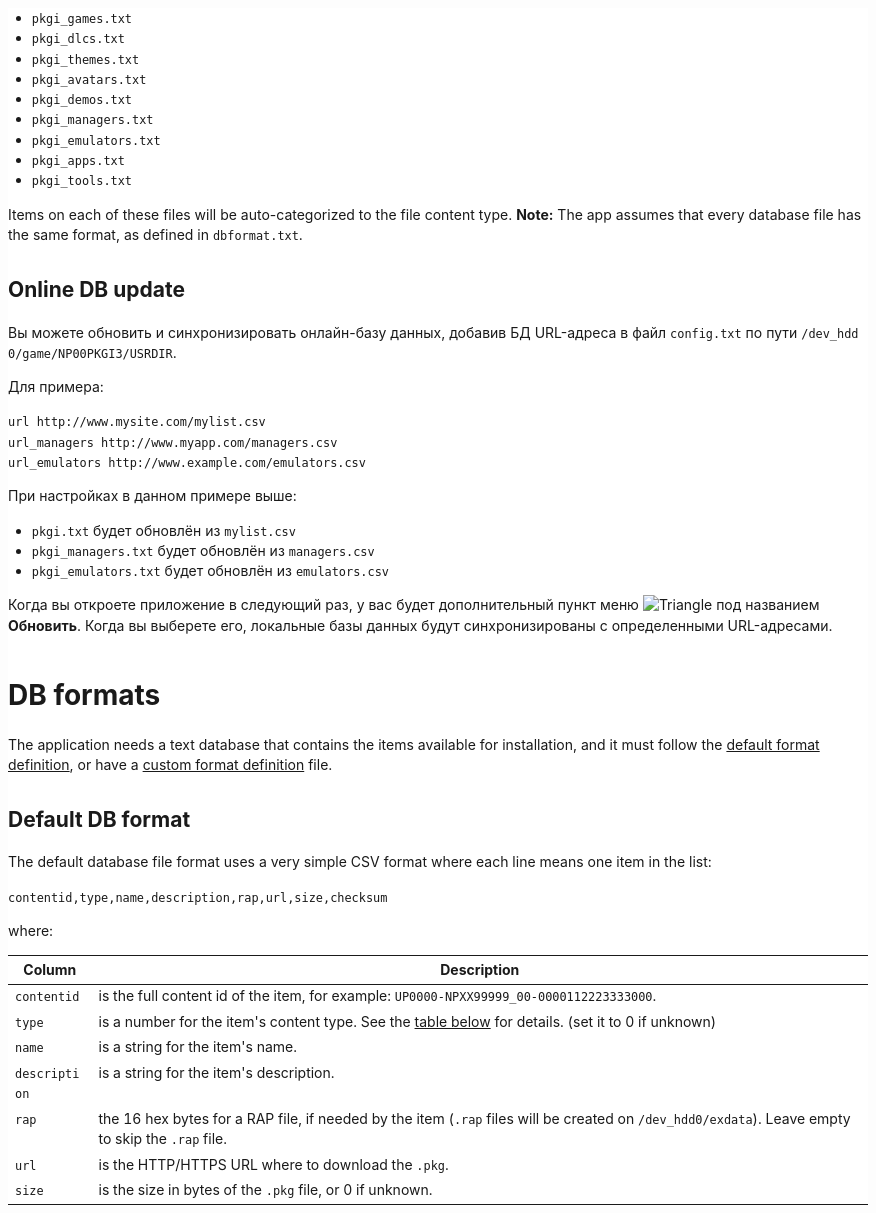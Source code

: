 - `pkgi_games.txt`
- `pkgi_dlcs.txt`
- `pkgi_themes.txt`
- `pkgi_avatars.txt`
- `pkgi_demos.txt`
- `pkgi_managers.txt`
- `pkgi_emulators.txt`
- `pkgi_apps.txt`
- `pkgi_tools.txt`

Items on each of these files will be auto-categorized to the file content type. **Note:** The app assumes that every database file has the same format, as defined in `dbformat.txt`.

## Online DB update

Вы можете обновить и синхронизировать онлайн-базу данных, добавив БД URL-адреса в файл `config.txt` по пути `/dev_hdd0/game/NP00PKGI3/USRDIR`. 

Для примера:

```
url http://www.mysite.com/mylist.csv
url_managers http://www.myapp.com/managers.csv
url_emulators http://www.example.com/emulators.csv
```

При настройках в данном примере выше:
* `pkgi.txt` будет обновлён из `mylist.csv`
* `pkgi_managers.txt` будет обновлён из `managers.csv`
* `pkgi_emulators.txt` будет обновлён из `emulators.csv`

Когда вы откроете приложение в следующий раз, у вас будет дополнительный пункт меню ![Triangle](https://github.com/bucanero/pkgi-ps3/raw/master/data/TRIANGLE.png) под названием **Обновить**. Когда вы выберете его, локальные базы данных будут синхронизированы с определенными URL-адресами.

# DB formats

The application needs a text database that contains the items available for installation, and it must follow the [default format definition](#default-db-format), or have a [custom format definition](#user-defined-db-format) file.

## Default DB format

The default database file format uses a very simple CSV format where each line means one item in the list:

```
contentid,type,name,description,rap,url,size,checksum
```

where:

| Column | Description |
|--------|-------------|
| `contentid` | is the full content id of the item, for example: `UP0000-NPXX99999_00-0000112223333000`.
| `type` | is a number for the item's content type. See the [table below](#content-types) for details. (set it to 0 if unknown)
| `name` | is a string for the item's name.
| `description` | is a string for the item's description.
| `rap` | the 16 hex bytes for a RAP file, if needed by the item (`.rap` files will be created on `/dev_hdd0/exdata`). Leave empty to skip the `.rap` file.
| `url` | is the HTTP/HTTPS URL where to download the `.pkg`.
| `size` | is the size in bytes of the `.pkg` file, or 0 if unknown.